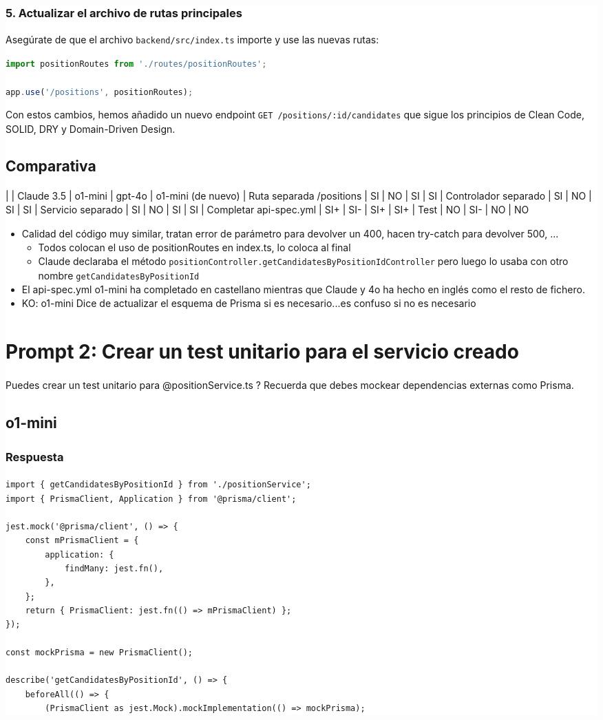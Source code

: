 ### 5. Actualizar el archivo de rutas principales

Asegúrate de que el archivo `backend/src/index.ts` importe y use las nuevas rutas:

```typescript:backend/src/index.ts
import positionRoutes from './routes/positionRoutes';

app.use('/positions', positionRoutes);
```

Con estos cambios, hemos añadido un nuevo endpoint `GET /positions/:id/candidates` que sigue los principios de Clean Code, SOLID, DRY y Domain-Driven Design.


## Comparativa

|                           | Claude 3.5   |   o1-mini  |   gpt-4o | o1-mini (de nuevo)
| Ruta separada /positions  |      SI      |     NO     |     SI   |   SI
| Controlador separado      |      SI      |     NO     |     SI   |   SI
| Servicio separado         |      SI      |     NO     |     SI   |   SI
| Completar api-spec.yml    |      SI+     |     SI-    |     SI+  |   SI+
| Test                      |      NO      |     SI-    |     NO   |   NO

- Calidad del código muy similar, tratan error de parámetro para devolver un 400, hacen try-catch para devolver 500, ...
    - Todos colocan el uso de positionRoutes en index.ts, lo coloca al final
    - Claude declaraba el método `positionController.getCandidatesByPositionIdController` pero luego lo usaba con otro nombre `getCandidatesByPositionId`
- El api-spec.yml o1-mini ha completado en castellano mientras que Claude y 4o ha hecho en inglés como el resto de fichero.
- KO: o1-mini Dice de actualizar el esquema de Prisma si es necesario...es confuso si no es necesario

# Prompt 2: Crear un test unitario para el servicio creado

Puedes crear un test unitario para @positionService.ts ?
Recuerda que debes mockear dependencias externas como Prisma.

## o1-mini

### Respuesta

```
import { getCandidatesByPositionId } from './positionService';
import { PrismaClient, Application } from '@prisma/client';

jest.mock('@prisma/client', () => {
    const mPrismaClient = {
        application: {
            findMany: jest.fn(),
        },
    };
    return { PrismaClient: jest.fn(() => mPrismaClient) };
});

const mockPrisma = new PrismaClient();

describe('getCandidatesByPositionId', () => {
    beforeAll(() => {
        (PrismaClient as jest.Mock).mockImplementation(() => mockPrisma);
```